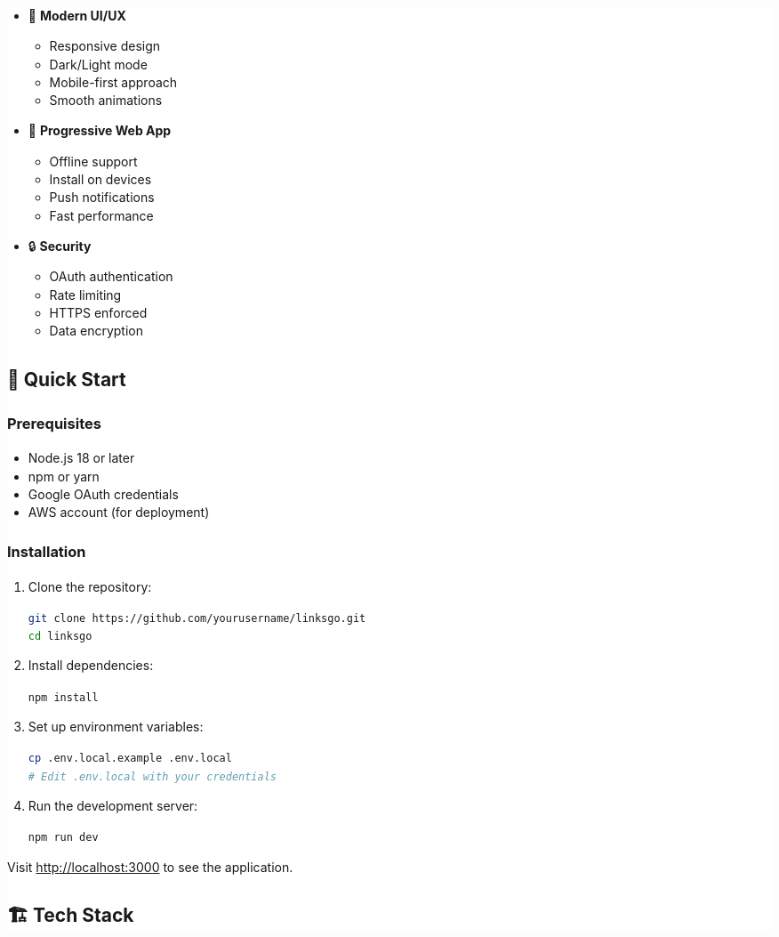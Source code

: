 - 🎨 **Modern UI/UX**
  - Responsive design
  - Dark/Light mode
  - Mobile-first approach
  - Smooth animations

- 🚀 **Progressive Web App**
  - Offline support
  - Install on devices
  - Push notifications
  - Fast performance

- 🔒 **Security**
  - OAuth authentication
  - Rate limiting
  - HTTPS enforced
  - Data encryption

## 🚀 Quick Start

### Prerequisites

- Node.js 18 or later
- npm or yarn
- Google OAuth credentials
- AWS account (for deployment)

### Installation

1. Clone the repository:
   ```bash
   git clone https://github.com/yourusername/linksgo.git
   cd linksgo
   ```

2. Install dependencies:
   ```bash
   npm install
   ```

3. Set up environment variables:
   ```bash
   cp .env.local.example .env.local
   # Edit .env.local with your credentials
   ```

4. Run the development server:
   ```bash
   npm run dev
   ```

Visit [http://localhost:3000](http://localhost:3000) to see the application.

## 🏗️ Tech Stack
